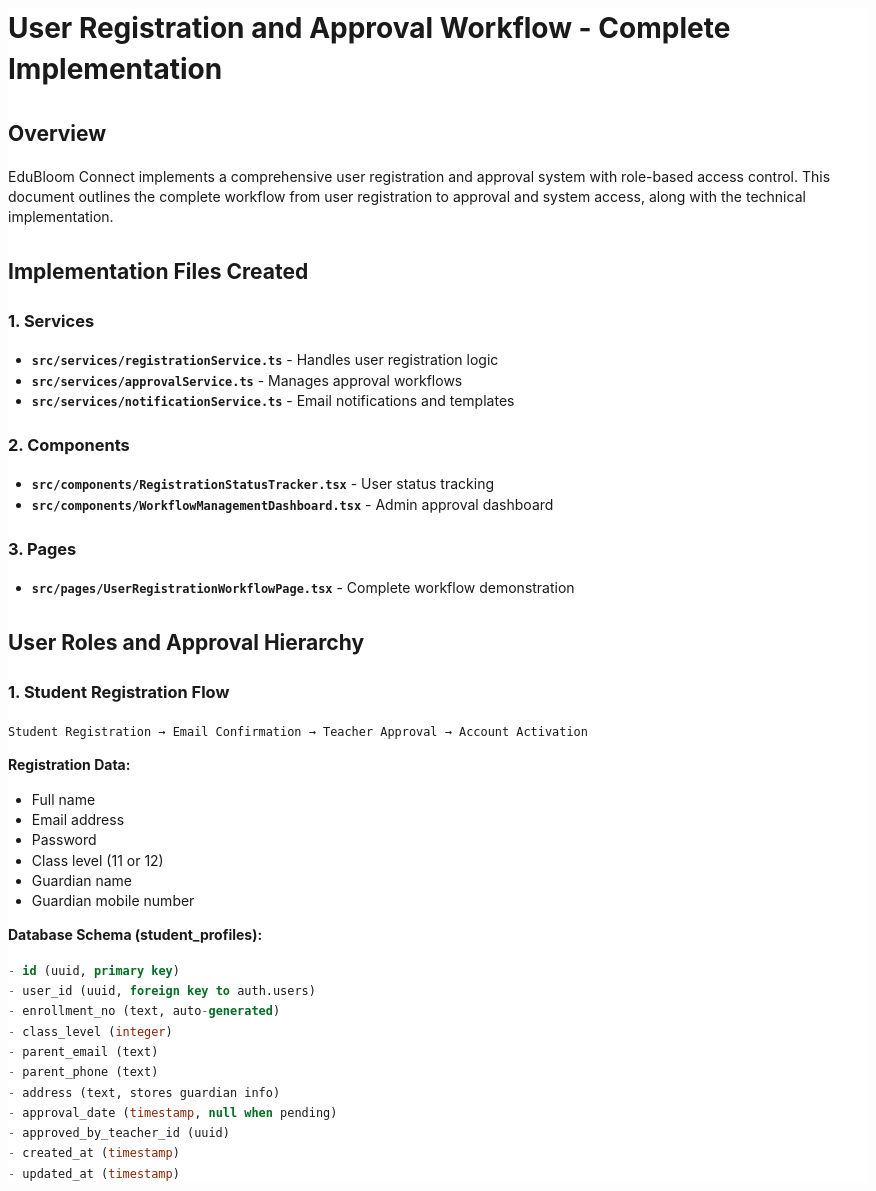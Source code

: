 # User Registration and Approval Workflow - Complete Implementation

## Overview
EduBloom Connect implements a comprehensive user registration and approval system with role-based access control. This document outlines the complete workflow from user registration to approval and system access, along with the technical implementation.

## Implementation Files Created

### 1. Services
- **`src/services/registrationService.ts`** - Handles user registration logic
- **`src/services/approvalService.ts`** - Manages approval workflows  
- **`src/services/notificationService.ts`** - Email notifications and templates

### 2. Components
- **`src/components/RegistrationStatusTracker.tsx`** - User status tracking
- **`src/components/WorkflowManagementDashboard.tsx`** - Admin approval dashboard

### 3. Pages
- **`src/pages/UserRegistrationWorkflowPage.tsx`** - Complete workflow demonstration

## User Roles and Approval Hierarchy

### 1. **Student Registration Flow**
```
Student Registration → Email Confirmation → Teacher Approval → Account Activation
```

**Registration Data:**
- Full name
- Email address  
- Password
- Class level (11 or 12)
- Guardian name
- Guardian mobile number

**Database Schema (student_profiles):**
```sql
- id (uuid, primary key)
- user_id (uuid, foreign key to auth.users)
- enrollment_no (text, auto-generated)
- class_level (integer)
- parent_email (text)
- parent_phone (text)
- address (text, stores guardian info)
- approval_date (timestamp, null when pending)
- approved_by_teacher_id (uuid)
- created_at (timestamp)
- updated_at (timestamp)
```
